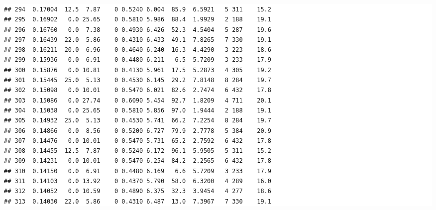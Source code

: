     ## 294  0.17004  12.5  7.87    0 0.5240 6.004  85.9  6.5921   5 311    15.2
    ## 295  0.16902   0.0 25.65    0 0.5810 5.986  88.4  1.9929   2 188    19.1
    ## 296  0.16760   0.0  7.38    0 0.4930 6.426  52.3  4.5404   5 287    19.6
    ## 297  0.16439  22.0  5.86    0 0.4310 6.433  49.1  7.8265   7 330    19.1
    ## 298  0.16211  20.0  6.96    0 0.4640 6.240  16.3  4.4290   3 223    18.6
    ## 299  0.15936   0.0  6.91    0 0.4480 6.211   6.5  5.7209   3 233    17.9
    ## 300  0.15876   0.0 10.81    0 0.4130 5.961  17.5  5.2873   4 305    19.2
    ## 301  0.15445  25.0  5.13    0 0.4530 6.145  29.2  7.8148   8 284    19.7
    ## 302  0.15098   0.0 10.01    0 0.5470 6.021  82.6  2.7474   6 432    17.8
    ## 303  0.15086   0.0 27.74    0 0.6090 5.454  92.7  1.8209   4 711    20.1
    ## 304  0.15038   0.0 25.65    0 0.5810 5.856  97.0  1.9444   2 188    19.1
    ## 305  0.14932  25.0  5.13    0 0.4530 5.741  66.2  7.2254   8 284    19.7
    ## 306  0.14866   0.0  8.56    0 0.5200 6.727  79.9  2.7778   5 384    20.9
    ## 307  0.14476   0.0 10.01    0 0.5470 5.731  65.2  2.7592   6 432    17.8
    ## 308  0.14455  12.5  7.87    0 0.5240 6.172  96.1  5.9505   5 311    15.2
    ## 309  0.14231   0.0 10.01    0 0.5470 6.254  84.2  2.2565   6 432    17.8
    ## 310  0.14150   0.0  6.91    0 0.4480 6.169   6.6  5.7209   3 233    17.9
    ## 311  0.14103   0.0 13.92    0 0.4370 5.790  58.0  6.3200   4 289    16.0
    ## 312  0.14052   0.0 10.59    0 0.4890 6.375  32.3  3.9454   4 277    18.6
    ## 313  0.14030  22.0  5.86    0 0.4310 6.487  13.0  7.3967   7 330    19.1